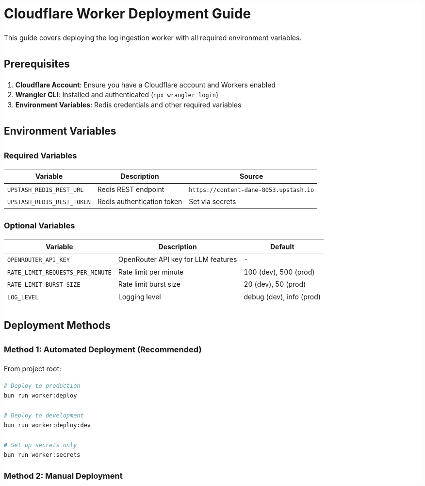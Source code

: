 # Cloudflare Worker Deployment Guide

This guide covers deploying the log ingestion worker with all required environment variables.

## Prerequisites

1. **Cloudflare Account**: Ensure you have a Cloudflare account and Workers enabled
2. **Wrangler CLI**: Installed and authenticated (`npx wrangler login`)
3. **Environment Variables**: Redis credentials and other required variables

## Environment Variables

### Required Variables

| Variable | Description | Source |
|----------|-------------|---------|
| `UPSTASH_REDIS_REST_URL` | Redis REST endpoint | `https://content-dane-8053.upstash.io` |
| `UPSTASH_REDIS_REST_TOKEN` | Redis authentication token | Set via secrets |

### Optional Variables

| Variable | Description | Default |
|----------|-------------|---------|
| `OPENROUTER_API_KEY` | OpenRouter API key for LLM features | - |
| `RATE_LIMIT_REQUESTS_PER_MINUTE` | Rate limit per minute | 100 (dev), 500 (prod) |
| `RATE_LIMIT_BURST_SIZE` | Rate limit burst size | 20 (dev), 50 (prod) |
| `LOG_LEVEL` | Logging level | debug (dev), info (prod) |

## Deployment Methods

### Method 1: Automated Deployment (Recommended)

From project root:

```bash
# Deploy to production
bun run worker:deploy

# Deploy to development
bun run worker:deploy:dev

# Set up secrets only
bun run worker:secrets
```

### Method 2: Manual Deployment
